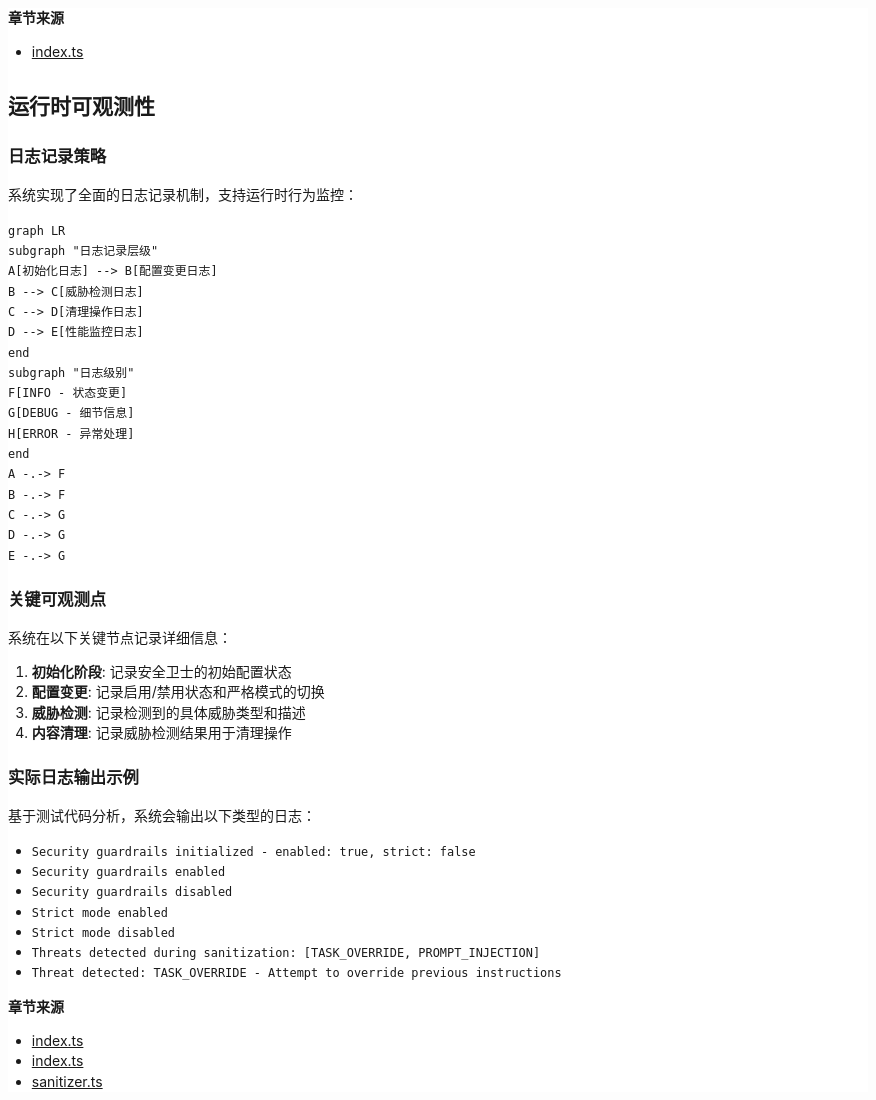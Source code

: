 **章节来源**
- [index.ts](file://chrome-extension/src/background/services/guardrails/index.ts#L130-L167)

## 运行时可观测性

### 日志记录策略

系统实现了全面的日志记录机制，支持运行时行为监控：

```mermaid
graph LR
subgraph "日志记录层级"
A[初始化日志] --> B[配置变更日志]
B --> C[威胁检测日志]
C --> D[清理操作日志]
D --> E[性能监控日志]
end
subgraph "日志级别"
F[INFO - 状态变更]
G[DEBUG - 细节信息]
H[ERROR - 异常处理]
end
A -.-> F
B -.-> F
C -.-> G
D -.-> G
E -.-> G
```

### 关键可观测点

系统在以下关键节点记录详细信息：

1. **初始化阶段**: 记录安全卫士的初始配置状态
2. **配置变更**: 记录启用/禁用状态和严格模式的切换
3. **威胁检测**: 记录检测到的具体威胁类型和描述
4. **内容清理**: 记录威胁检测结果用于清理操作

### 实际日志输出示例

基于测试代码分析，系统会输出以下类型的日志：

- `Security guardrails initialized - enabled: true, strict: false`
- `Security guardrails enabled`
- `Security guardrails disabled`
- `Strict mode enabled`
- `Strict mode disabled`
- `Threats detected during sanitization: [TASK_OVERRIDE, PROMPT_INJECTION]`
- `Threat detected: TASK_OVERRIDE - Attempt to override previous instructions`

**章节来源**
- [index.ts](file://chrome-extension/src/background/services/guardrails/index.ts#L25-L30)
- [index.ts](file://chrome-extension/src/background/services/guardrails/index.ts#L109-L126)
- [sanitizer.ts](file://chrome-extension/src/background/services/guardrails/sanitizer.ts#L100-L105)
